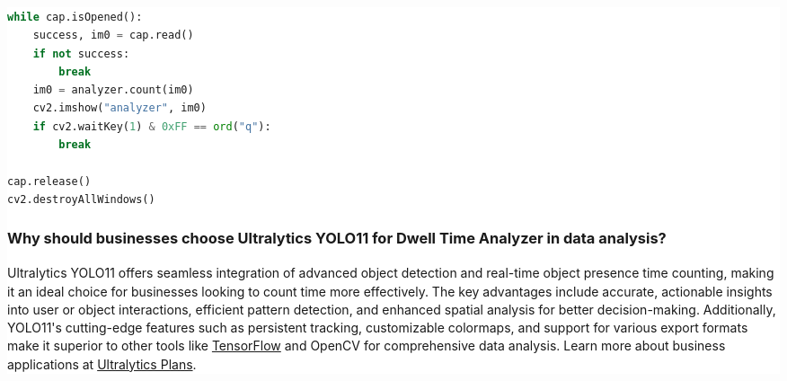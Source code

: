 ```python
while cap.isOpened():
    success, im0 = cap.read()
    if not success:
        break
    im0 = analyzer.count(im0)
    cv2.imshow("analyzer", im0)
    if cv2.waitKey(1) & 0xFF == ord("q"):
        break

cap.release()
cv2.destroyAllWindows()
```

### Why should businesses choose Ultralytics YOLO11 for Dwell Time Analyzer in data analysis?

Ultralytics YOLO11 offers seamless integration of advanced object detection and real-time object presence time counting, making it an ideal choice for businesses looking to count time more effectively. The key advantages include accurate, actionable insights into user or object interactions, efficient pattern detection, and enhanced spatial analysis for better decision-making. Additionally, YOLO11's cutting-edge features such as persistent tracking, customizable colormaps, and support for various export formats make it superior to other tools like [TensorFlow](https://www.ultralytics.com/glossary/tensorflow) and OpenCV for comprehensive data analysis. Learn more about business applications at [Ultralytics Plans](https://www.ultralytics.com/plans).
